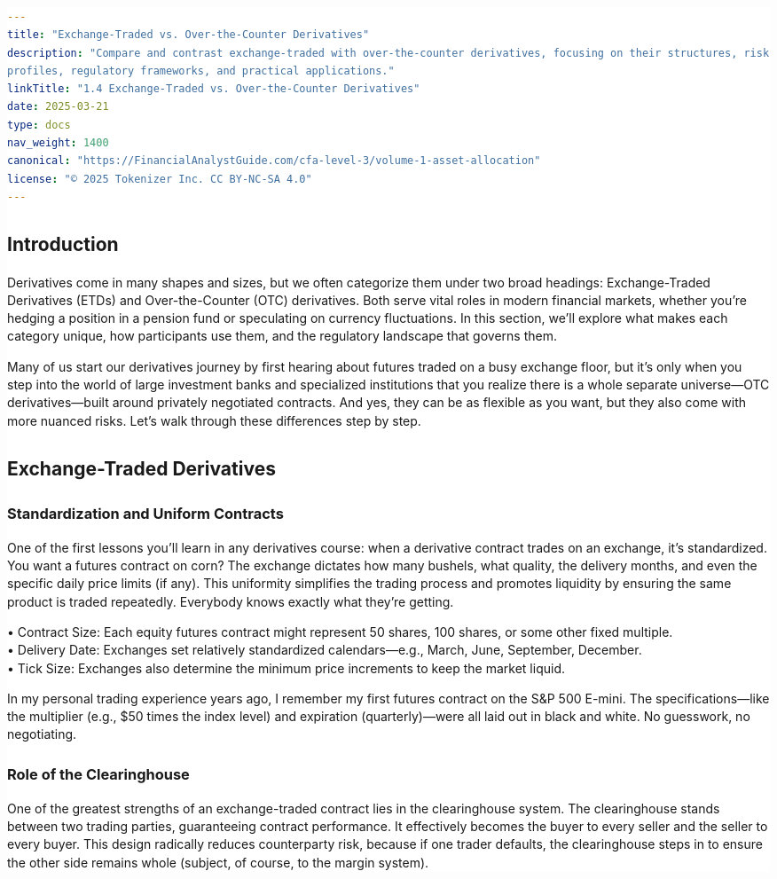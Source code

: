 ```yaml
---
title: "Exchange-Traded vs. Over-the-Counter Derivatives"
description: "Compare and contrast exchange-traded with over-the-counter derivatives, focusing on their structures, risk profiles, regulatory frameworks, and practical applications."
linkTitle: "1.4 Exchange-Traded vs. Over-the-Counter Derivatives"
date: 2025-03-21
type: docs
nav_weight: 1400
canonical: "https://FinancialAnalystGuide.com/cfa-level-3/volume-1-asset-allocation"
license: "© 2025 Tokenizer Inc. CC BY-NC-SA 4.0"
---
```


## Introduction

Derivatives come in many shapes and sizes, but we often categorize them under two broad headings: Exchange-Traded Derivatives (ETDs) and Over-the-Counter (OTC) derivatives. Both serve vital roles in modern financial markets, whether you’re hedging a position in a pension fund or speculating on currency fluctuations. In this section, we’ll explore what makes each category unique, how participants use them, and the regulatory landscape that governs them.

Many of us start our derivatives journey by first hearing about futures traded on a busy exchange floor, but it’s only when you step into the world of large investment banks and specialized institutions that you realize there is a whole separate universe—OTC derivatives—built around privately negotiated contracts. And yes, they can be as flexible as you want, but they also come with more nuanced risks. Let’s walk through these differences step by step.

## Exchange-Traded Derivatives

### Standardization and Uniform Contracts

One of the first lessons you’ll learn in any derivatives course: when a derivative contract trades on an exchange, it’s standardized. You want a futures contract on corn? The exchange dictates how many bushels, what quality, the delivery months, and even the specific daily price limits (if any). This uniformity simplifies the trading process and promotes liquidity by ensuring the same product is traded repeatedly. Everybody knows exactly what they’re getting.

• Contract Size: Each equity futures contract might represent 50 shares, 100 shares, or some other fixed multiple.  
• Delivery Date: Exchanges set relatively standardized calendars—e.g., March, June, September, December.  
• Tick Size: Exchanges also determine the minimum price increments to keep the market liquid.

In my personal trading experience years ago, I remember my first futures contract on the S&P 500 E-mini. The specifications—like the multiplier (e.g., $50 times the index level) and expiration (quarterly)—were all laid out in black and white. No guesswork, no negotiating.

### Role of the Clearinghouse

One of the greatest strengths of an exchange-traded contract lies in the clearinghouse system. The clearinghouse stands between two trading parties, guaranteeing contract performance. It effectively becomes the buyer to every seller and the seller to every buyer. This design radically reduces counterparty risk, because if one trader defaults, the clearinghouse steps in to ensure the other side remains whole (subject, of course, to the margin system).
